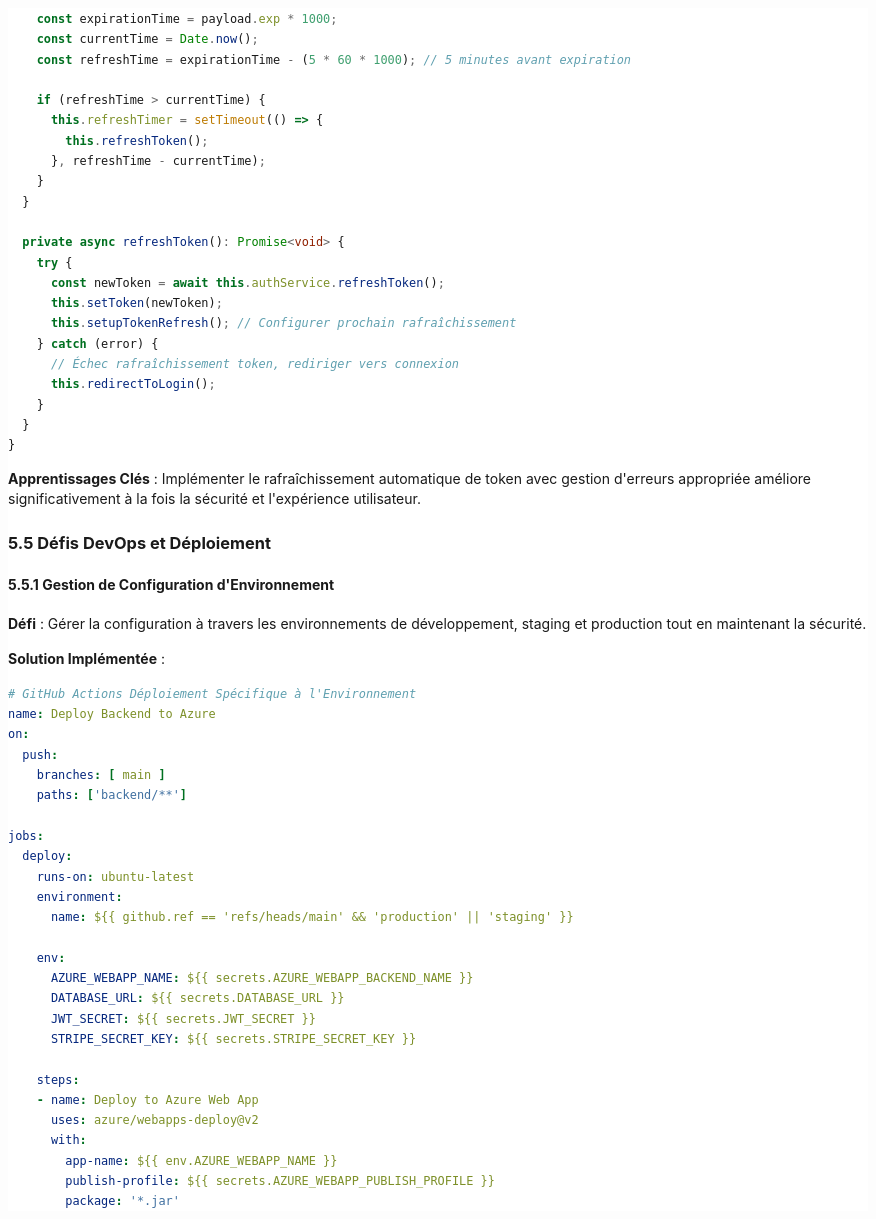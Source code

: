 ```typescript
    const expirationTime = payload.exp * 1000;
    const currentTime = Date.now();
    const refreshTime = expirationTime - (5 * 60 * 1000); // 5 minutes avant expiration
    
    if (refreshTime > currentTime) {
      this.refreshTimer = setTimeout(() => {
        this.refreshToken();
      }, refreshTime - currentTime);
    }
  }
  
  private async refreshToken(): Promise<void> {
    try {
      const newToken = await this.authService.refreshToken();
      this.setToken(newToken);
      this.setupTokenRefresh(); // Configurer prochain rafraîchissement
    } catch (error) {
      // Échec rafraîchissement token, rediriger vers connexion
      this.redirectToLogin();
    }
  }
}
```

**Apprentissages Clés** : Implémenter le rafraîchissement automatique de token avec gestion d'erreurs appropriée améliore significativement à la fois la sécurité et l'expérience utilisateur.

### 5.5 Défis DevOps et Déploiement

#### 5.5.1 Gestion de Configuration d'Environnement

**Défi** : Gérer la configuration à travers les environnements de développement, staging et production tout en maintenant la sécurité.

**Solution Implémentée** :
```yaml
# GitHub Actions Déploiement Spécifique à l'Environnement
name: Deploy Backend to Azure
on:
  push:
    branches: [ main ]
    paths: ['backend/**']

jobs:
  deploy:
    runs-on: ubuntu-latest
    environment: 
      name: ${{ github.ref == 'refs/heads/main' && 'production' || 'staging' }}
    
    env:
      AZURE_WEBAPP_NAME: ${{ secrets.AZURE_WEBAPP_BACKEND_NAME }}
      DATABASE_URL: ${{ secrets.DATABASE_URL }}
      JWT_SECRET: ${{ secrets.JWT_SECRET }}
      STRIPE_SECRET_KEY: ${{ secrets.STRIPE_SECRET_KEY }}
    
    steps:
    - name: Deploy to Azure Web App
      uses: azure/webapps-deploy@v2
      with:
        app-name: ${{ env.AZURE_WEBAPP_NAME }}
        publish-profile: ${{ secrets.AZURE_WEBAPP_PUBLISH_PROFILE }}
        package: '*.jar'
```
